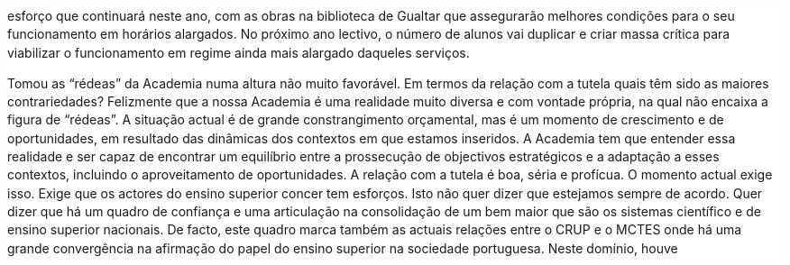esforço que continuará neste ano,
com as obras na biblioteca de
Gualtar que assegurarão melhores
condições para o seu
funcionamento em horários
alargados.
No próximo ano lectivo, o número
de alunos vai duplicar e criar massa
crítica para viabilizar o
funcionamento em regime ainda
mais alargado daqueles serviços.


Tomou as “rédeas” da Academia
numa altura não muito favorável.
Em termos da relação com a
tutela quais têm sido as maiores
contrariedades?
Felizmente que a nossa Academia é
uma realidade muito diversa e com
vontade própria, na qual não
encaixa a figura de “rédeas”.
A situação actual é de
grande
constrangimento
orçamental, mas é um
momento de
crescimento e de
oportunidades, em
resultado das
dinâmicas dos
contextos em que
estamos inseridos. A
Academia tem que
entender essa realidade
e ser capaz de encontrar
um equilíbrio entre a
prossecução de
objectivos estratégicos
e a adaptação a esses
contextos, incluindo o
aproveitamento de
oportunidades.
A relação com a tutela é boa, séria e
profícua. O momento actual exige
isso. Exige que os actores do
ensino superior concer tem
esforços. Isto não quer dizer que
estejamos sempre de acordo. Quer
dizer que há um quadro de
confiança e uma articulação na
consolidação de um bem maior que
são os sistemas científico e de
ensino superior nacionais.
De facto, este quadro
marca também as
actuais relações entre o
CRUP e o MCTES onde há
uma grande
convergência na
afirmação do papel do
ensino superior na
sociedade portuguesa.
Neste domínio, houve